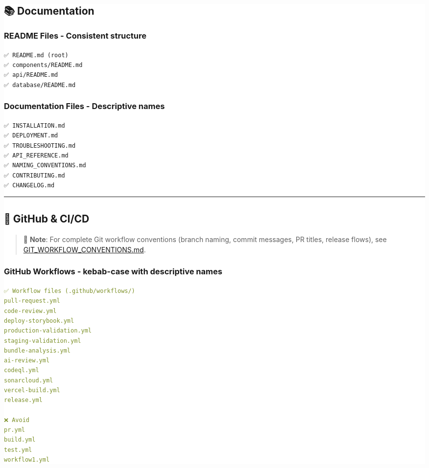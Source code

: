 
## 📚 Documentation

### **README Files** - Consistent structure
```
✅ README.md (root)
✅ components/README.md
✅ api/README.md
✅ database/README.md
```

### **Documentation Files** - Descriptive names
```
✅ INSTALLATION.md
✅ DEPLOYMENT.md
✅ TROUBLESHOOTING.md
✅ API_REFERENCE.md
✅ NAMING_CONVENTIONS.md
✅ CONTRIBUTING.md
✅ CHANGELOG.md
```

---

## 🐙 GitHub & CI/CD

> 📌 **Note**: For complete Git workflow conventions (branch naming, commit messages, PR titles, release flows), see [GIT_WORKFLOW_CONVENTIONS.md](./GIT_WORKFLOW_CONVENTIONS.md).

### **GitHub Workflows** - kebab-case with descriptive names
```yaml
✅ Workflow files (.github/workflows/)
pull-request.yml
code-review.yml
deploy-storybook.yml
production-validation.yml
staging-validation.yml
bundle-analysis.yml
ai-review.yml
codeql.yml
sonarcloud.yml
vercel-build.yml
release.yml

❌ Avoid
pr.yml
build.yml
test.yml
workflow1.yml
```

